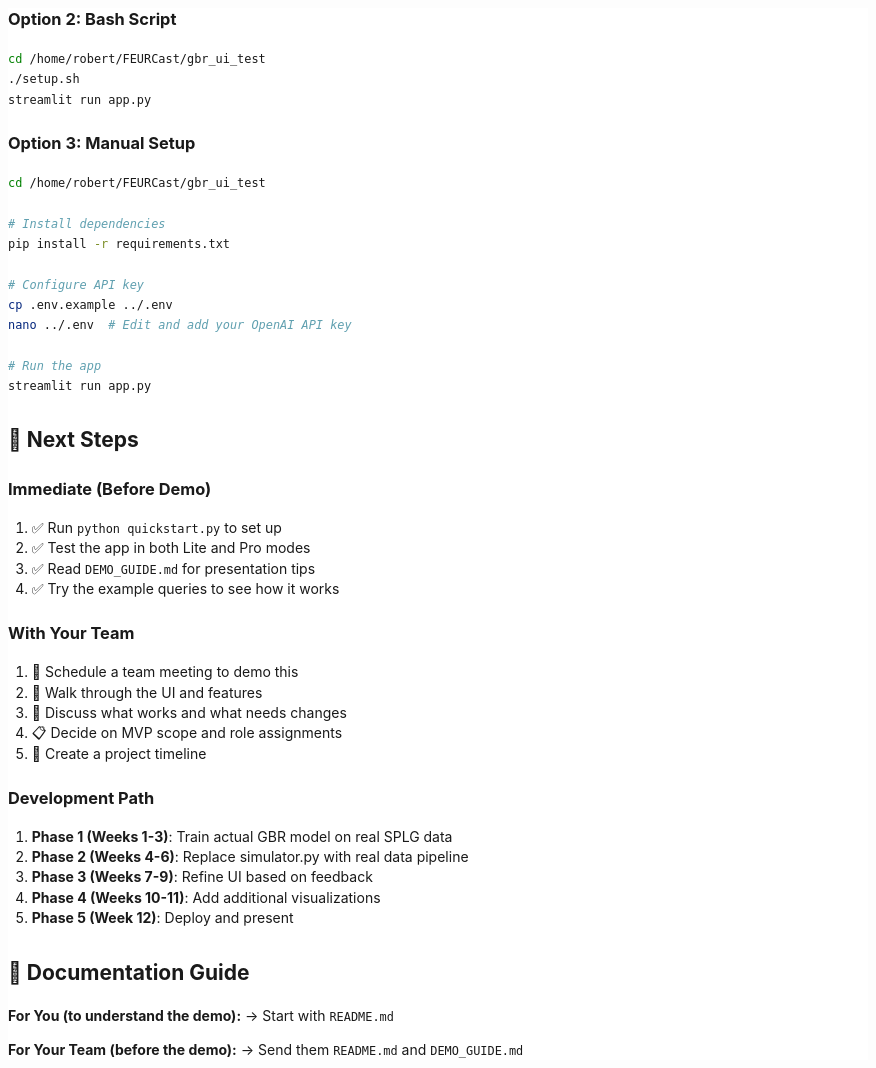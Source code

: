 ### Option 2: Bash Script
```bash
cd /home/robert/FEURCast/gbr_ui_test
./setup.sh
streamlit run app.py
```

### Option 3: Manual Setup
```bash
cd /home/robert/FEURCast/gbr_ui_test

# Install dependencies
pip install -r requirements.txt

# Configure API key
cp .env.example ../.env
nano ../.env  # Edit and add your OpenAI API key

# Run the app
streamlit run app.py
```

## 🎯 Next Steps

### Immediate (Before Demo)
1. ✅ Run `python quickstart.py` to set up
2. ✅ Test the app in both Lite and Pro modes
3. ✅ Read `DEMO_GUIDE.md` for presentation tips
4. ✅ Try the example queries to see how it works

### With Your Team
1. 📱 Schedule a team meeting to demo this
2. 💬 Walk through the UI and features
3. 🤔 Discuss what works and what needs changes
4. 📋 Decide on MVP scope and role assignments
5. 📅 Create a project timeline

### Development Path
1. **Phase 1 (Weeks 1-3)**: Train actual GBR model on real SPLG data
2. **Phase 2 (Weeks 4-6)**: Replace simulator.py with real data pipeline
3. **Phase 3 (Weeks 7-9)**: Refine UI based on feedback
4. **Phase 4 (Weeks 10-11)**: Add additional visualizations
5. **Phase 5 (Week 12)**: Deploy and present

## 📖 Documentation Guide

**For You (to understand the demo):**
→ Start with `README.md`

**For Your Team (before the demo):**
→ Send them `README.md` and `DEMO_GUIDE.md`
